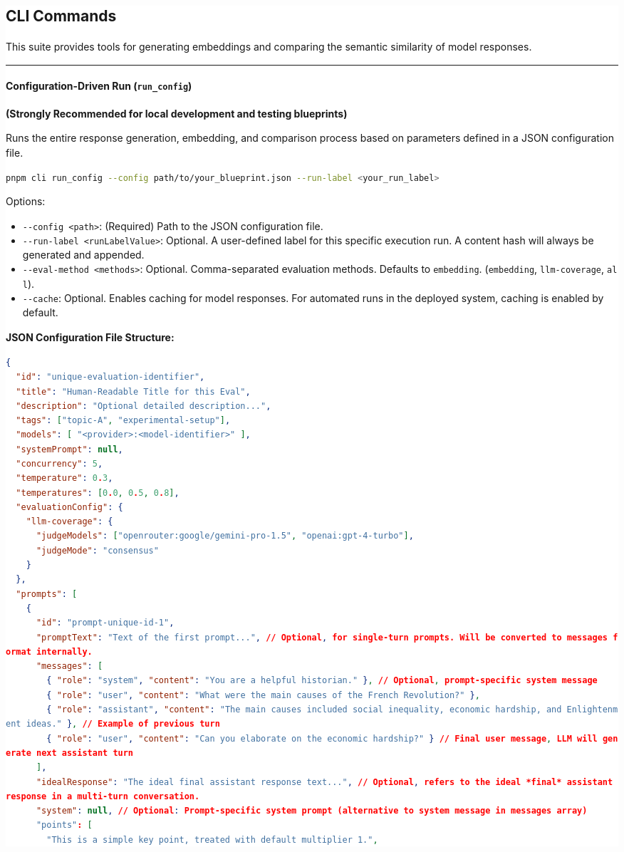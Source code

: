 
## CLI Commands

This suite provides tools for generating embeddings and comparing the semantic similarity of model responses.

---

#### Configuration-Driven Run (`run_config`)

**(Strongly Recommended for local development and testing blueprints)**

Runs the entire response generation, embedding, and comparison process based on parameters defined in a JSON configuration file.

```bash
pnpm cli run_config --config path/to/your_blueprint.json --run-label <your_run_label>
```

Options:
- `--config <path>`: (Required) Path to the JSON configuration file.
- `--run-label <runLabelValue>`: Optional. A user-defined label for this specific execution run. A content hash will always be generated and appended.
- `--eval-method <methods>`: Optional. Comma-separated evaluation methods. Defaults to `embedding`. (`embedding`, `llm-coverage`, `all`).
- `--cache`: Optional. Enables caching for model responses. For automated runs in the deployed system, caching is enabled by default.

**JSON Configuration File Structure:**

```json
{
  "id": "unique-evaluation-identifier",
  "title": "Human-Readable Title for this Eval",
  "description": "Optional detailed description...",
  "tags": ["topic-A", "experimental-setup"],
  "models": [ "<provider>:<model-identifier>" ],
  "systemPrompt": null,
  "concurrency": 5,
  "temperature": 0.3,
  "temperatures": [0.0, 0.5, 0.8],
  "evaluationConfig": {
    "llm-coverage": {
      "judgeModels": ["openrouter:google/gemini-pro-1.5", "openai:gpt-4-turbo"],
      "judgeMode": "consensus"
    }
  },
  "prompts": [
    {
      "id": "prompt-unique-id-1",
      "promptText": "Text of the first prompt...", // Optional, for single-turn prompts. Will be converted to messages format internally.
      "messages": [
        { "role": "system", "content": "You are a helpful historian." }, // Optional, prompt-specific system message
        { "role": "user", "content": "What were the main causes of the French Revolution?" },
        { "role": "assistant", "content": "The main causes included social inequality, economic hardship, and Enlightenment ideas." }, // Example of previous turn
        { "role": "user", "content": "Can you elaborate on the economic hardship?" } // Final user message, LLM will generate next assistant turn
      ],
      "idealResponse": "The ideal final assistant response text...", // Optional, refers to the ideal *final* assistant response in a multi-turn conversation.
      "system": null, // Optional: Prompt-specific system prompt (alternative to system message in messages array)
      "points": [
        "This is a simple key point, treated with default multiplier 1.",
```